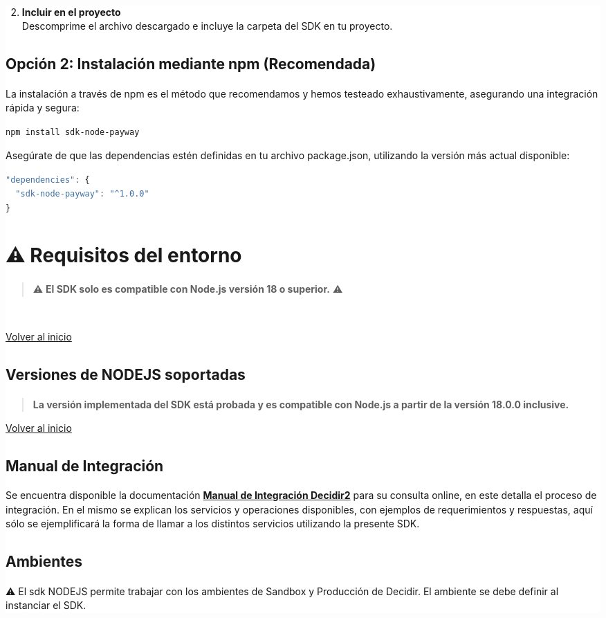 2. **Incluir en el proyecto**  
   Descomprime el archivo descargado e incluye la carpeta del SDK en tu proyecto.

## Opción 2: Instalación mediante npm (Recomendada)

La instalación a través de npm es el método que recomendamos y hemos testeado exhaustivamente, asegurando una integración rápida y segura:

```bash
npm install sdk-node-payway
```

Asegúrate de que las dependencias estén definidas en tu archivo package.json, utilizando la versión más actual disponible:

```javascript
"dependencies": {
  "sdk-node-payway": "^1.0.0"
}
```

# ⚠️ **Requisitos del entorno**

> ⚠️ **El SDK solo es compatible con Node.js versión 18 o superior.**  ⚠️
<br />  

[Volver al inicio](#decidir-sdk-node)

<a name="versiones"></a>

## Versiones de NODEJS soportadas

> **La versión implementada del SDK está probada y es compatible con Node.js a partir de la versión 18.0.0 inclusive.**

[Volver al inicio](#versiones)

<a name="manualintegracion"></a>

## Manual de Integración

Se encuentra disponible la documentación **[Manual de Integración Decidir2](https://decidir.api-docs.io/1.0/guia-de-inicio/)** para su consulta online, en este detalla el proceso de integración. En el mismo se explican los servicios y operaciones disponibles, con ejemplos de requerimientos y respuestas, aquí sólo se ejemplificará la forma de llamar a los distintos servicios utilizando la presente SDK.

<a name="ambiente"></a>

## Ambientes

 ⚠️ El sdk NODEJS permite trabajar con los ambientes de Sandbox y Producción de Decidir. El ambiente se debe definir al instanciar el SDK.
